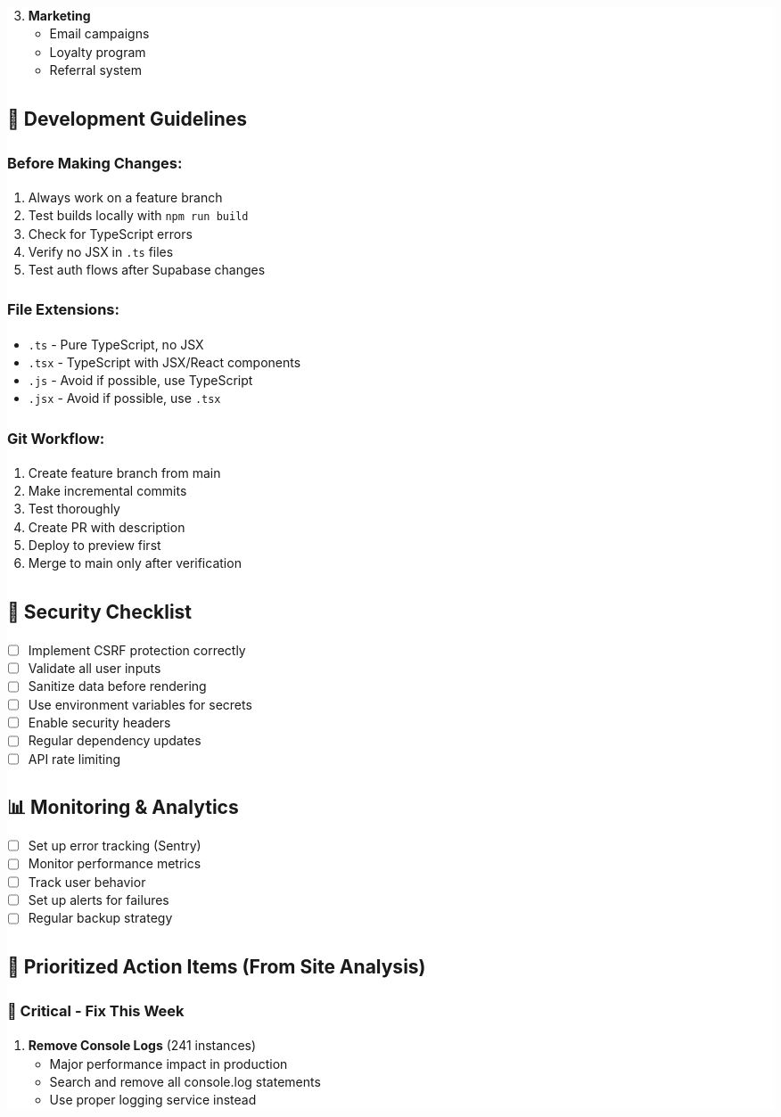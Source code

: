 3. **Marketing**
   - Email campaigns
   - Loyalty program
   - Referral system

## 📝 Development Guidelines

### Before Making Changes:
1. Always work on a feature branch
2. Test builds locally with `npm run build`
3. Check for TypeScript errors
4. Verify no JSX in `.ts` files
5. Test auth flows after Supabase changes

### File Extensions:
- `.ts` - Pure TypeScript, no JSX
- `.tsx` - TypeScript with JSX/React components
- `.js` - Avoid if possible, use TypeScript
- `.jsx` - Avoid if possible, use `.tsx`

### Git Workflow:
1. Create feature branch from main
2. Make incremental commits
3. Test thoroughly
4. Create PR with description
5. Deploy to preview first
6. Merge to main only after verification

## 🔐 Security Checklist

- [ ] Implement CSRF protection correctly
- [ ] Validate all user inputs
- [ ] Sanitize data before rendering
- [ ] Use environment variables for secrets
- [ ] Enable security headers
- [ ] Regular dependency updates
- [ ] API rate limiting

## 📊 Monitoring & Analytics

- [ ] Set up error tracking (Sentry)
- [ ] Monitor performance metrics
- [ ] Track user behavior
- [ ] Set up alerts for failures
- [ ] Regular backup strategy

## 🎯 Prioritized Action Items (From Site Analysis)

### 🔴 Critical - Fix This Week
1. **Remove Console Logs** (241 instances)
   - Major performance impact in production
   - Search and remove all console.log statements
   - Use proper logging service instead
